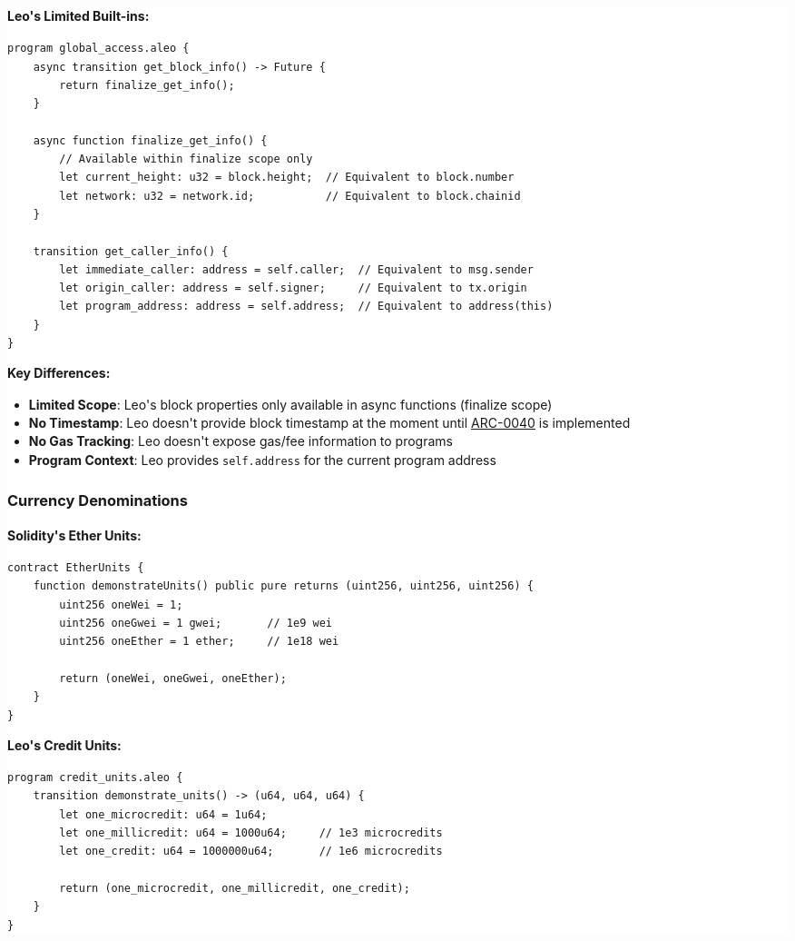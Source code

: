 **Leo's Limited Built-ins:**
```leo
program global_access.aleo {
    async transition get_block_info() -> Future {
        return finalize_get_info();
    }
    
    async function finalize_get_info() {
        // Available within finalize scope only
        let current_height: u32 = block.height;  // Equivalent to block.number
        let network: u32 = network.id;           // Equivalent to block.chainid
    }
    
    transition get_caller_info() {
        let immediate_caller: address = self.caller;  // Equivalent to msg.sender  
        let origin_caller: address = self.signer;     // Equivalent to tx.origin
        let program_address: address = self.address;  // Equivalent to address(this)
    }
}
```

**Key Differences:**
- **Limited Scope**: Leo's block properties only available in async functions (finalize scope)
- **No Timestamp**: Leo doesn't provide block timestamp at the moment until [ARC-0040](https://github.com/ProvableHQ/ARCs/discussions/69) is implemented
- **No Gas Tracking**: Leo doesn't expose gas/fee information to programs
- **Program Context**: Leo provides `self.address` for the current program address

### Currency Denominations

**Solidity's Ether Units:**
```solidity
contract EtherUnits {
    function demonstrateUnits() public pure returns (uint256, uint256, uint256) {
        uint256 oneWei = 1;
        uint256 oneGwei = 1 gwei;       // 1e9 wei
        uint256 oneEther = 1 ether;     // 1e18 wei
        
        return (oneWei, oneGwei, oneEther);
    }
}
```

**Leo's Credit Units:**
```leo
program credit_units.aleo {
    transition demonstrate_units() -> (u64, u64, u64) {
        let one_microcredit: u64 = 1u64;
        let one_millicredit: u64 = 1000u64;     // 1e3 microcredits
        let one_credit: u64 = 1000000u64;       // 1e6 microcredits
        
        return (one_microcredit, one_millicredit, one_credit);
    }
}
```
